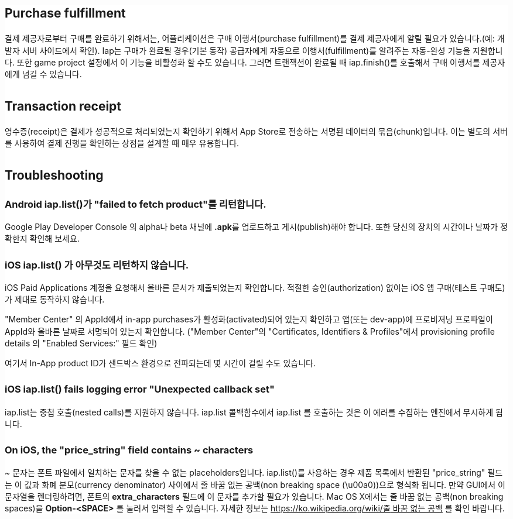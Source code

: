 ## Purchase fulfillment
결제 제공자로부터 구매를 완료하기 위해서는, 어플리케이션은 구매 이행서(purchase fulfillment)를 결제 제공자에게 알릴 필요가 있습니다.(예: 개발자 서버 사이드에서 확인). 
Iap는 구매가 완료될 경우(기본 동작) 공급자에게 자동으로 이행서(fulfillment)를 알려주는 자동-완성 기능을 지원합니다. 또한 game project 설정에서 이 기능을 비활성화 할 수도 있습니다. 그러면 트랜잭션이 완료될 때 iap.finish()를 호출해서 구매 이행서를 제공자에게 넘길 수 있습니다.

## Transaction receipt
영수증(receipt)은 결제가 성공적으로 처리되었는지 확인하기 위해서 App Store로 전송하는 서명된 데이터의 묶음(chunk)입니다. 이는 별도의 서버를 사용하여 결제 진행을 확인하는 상점을 설계할 때 매우 유용합니다.

## Troubleshooting
### Android iap.list()가 "failed to fetch product"를 리턴합니다.
Google Play Developer Console 의 alpha나 beta 채널에 **.apk**를 업로드하고 게시(publish)해야 합니다. 또한 당신의 장치의 시간이나 날짜가 정확한지 확인해 보세요.

### iOS iap.list() 가 아무것도 리턴하지 않습니다.
iOS Paid Applications 계정을 요청해서 올바른 문서가 제출되었는지 확인합니다. 적절한 승인(authorization) 없이는 iOS 앱 구매(테스트 구매도)가 제대로 동작하지 않습니다.

"Member Center" 의 AppId에서 in-app purchases가 활성화(activated)되어 있는지 확인하고 앱(또는 dev-app)에 프로비져닝 프로파일이 AppId와 올바른 날짜로 서명되어 있는지 확인합니다. ("Member Center"의 "Certificates, Identifiers & Profiles"에서 provisioning profile details 의 "Enabled Services:" 필드 확인)

여기서 In-App product ID가 샌드박스 환경으로 전파되는데 몇 시간이 걸릴 수도 있습니다.

### iOS iap.list() fails logging error "Unexpected callback set"
iap.list는 중첩 호출(nested calls)를 지원하지 않습니다. iap.list 콜백함수에서 iap.list 를 호출하는 것은 이 에러를 수집하는 엔진에서 무시하게 됩니다.

### On iOS, the "price_string" field contains ~ characters
~ 문자는 폰트 파일에서 일치하는 문자를 찾을 수 없는 placeholders입니다. iap.list()를 사용하는 경우 제품 목록에서 반환된 "price_string" 필드는 이 값과 화폐 분모(currency denominator) 사이에서 줄 바꿈 없는 공백(non breaking space (\u00a0))으로 형식화 됩니다. 만약 GUI에서 이 문자열을 렌더링하려면, 폰트의 **extra_characters** 필드에 이 문자를 추가할 필요가 있습니다. Mac OS X에서는 줄 바꿈 없는 공백(non breaking spaces)을 **Option-\<SPACE>** 를 눌러서 입력할 수 있습니다. 자세한 정보는  [https://ko.wikipedia.org/wiki/줄 바꿈 없는 공백](https://ko.wikipedia.org/wiki/줄%20바꿈%20없는%20공백) 를 확인 바랍니다.
